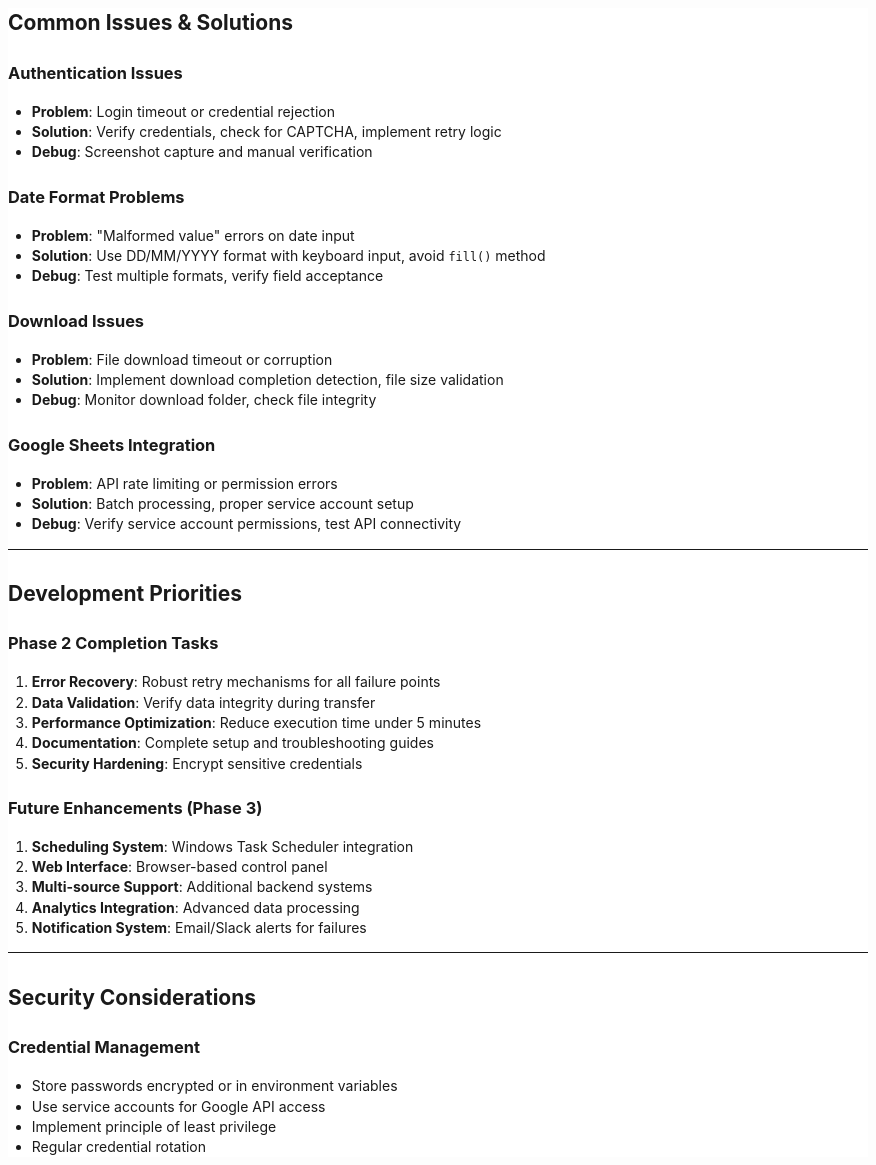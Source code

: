 
## Common Issues & Solutions

### Authentication Issues
- **Problem**: Login timeout or credential rejection
- **Solution**: Verify credentials, check for CAPTCHA, implement retry logic
- **Debug**: Screenshot capture and manual verification

### Date Format Problems
- **Problem**: "Malformed value" errors on date input
- **Solution**: Use DD/MM/YYYY format with keyboard input, avoid `fill()` method
- **Debug**: Test multiple formats, verify field acceptance

### Download Issues
- **Problem**: File download timeout or corruption
- **Solution**: Implement download completion detection, file size validation
- **Debug**: Monitor download folder, check file integrity

### Google Sheets Integration
- **Problem**: API rate limiting or permission errors
- **Solution**: Batch processing, proper service account setup
- **Debug**: Verify service account permissions, test API connectivity

---

## Development Priorities

### Phase 2 Completion Tasks
1. **Error Recovery**: Robust retry mechanisms for all failure points
2. **Data Validation**: Verify data integrity during transfer
3. **Performance Optimization**: Reduce execution time under 5 minutes
4. **Documentation**: Complete setup and troubleshooting guides
5. **Security Hardening**: Encrypt sensitive credentials

### Future Enhancements (Phase 3)
1. **Scheduling System**: Windows Task Scheduler integration
2. **Web Interface**: Browser-based control panel
3. **Multi-source Support**: Additional backend systems
4. **Analytics Integration**: Advanced data processing
5. **Notification System**: Email/Slack alerts for failures

---

## Security Considerations

### Credential Management
- Store passwords encrypted or in environment variables
- Use service accounts for Google API access
- Implement principle of least privilege
- Regular credential rotation
